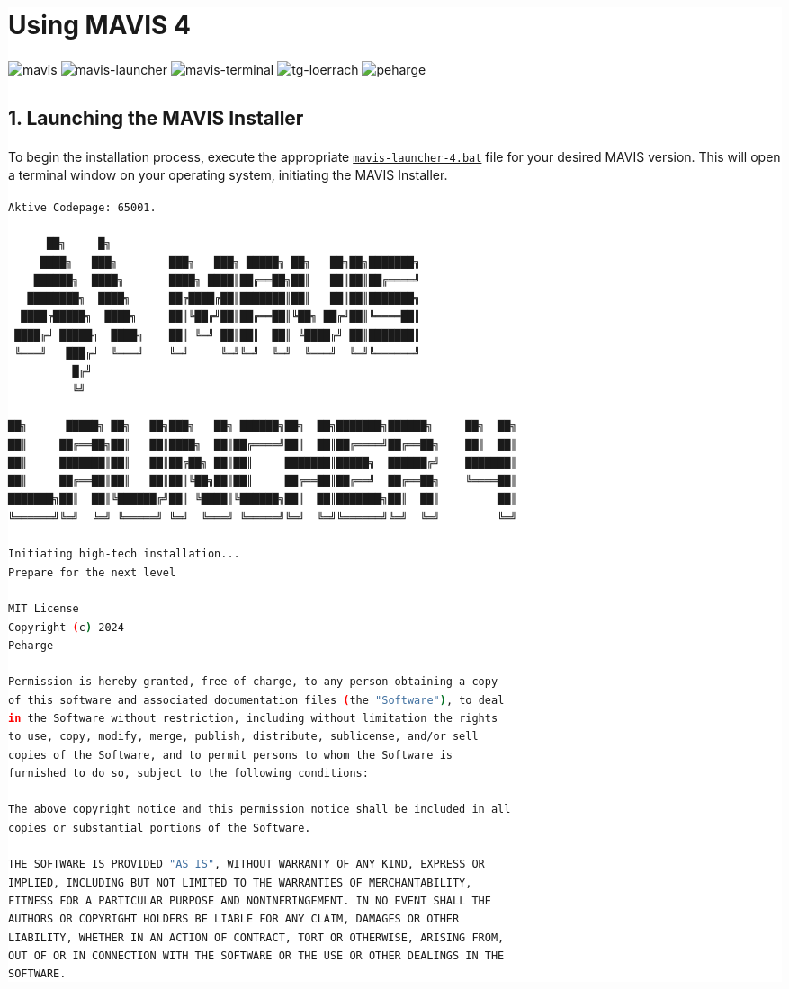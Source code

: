 # Using MAVIS 4

<div align="left">
   <img alt="mavis" src="https://github.com/Peharge/MAVIS-images/blob/main/mavis-img-main/MAVIS-icon-banner-3.svg">
   <img alt="mavis-launcher" src="https://github.com/Peharge/MAVIS-images/blob/main/mavis-img-main/MAVIS-launcher-icon-banner-3.svg">
   <img alt="mavis-terminal" src="https://github.com/Peharge/MAVIS-images/blob/main/mavis-img-main/MAVIS-terminal-icon-banner-3.svg">
   <img alt="tg-loerrach" src="https://img.shields.io/badge/TG Lörrach-red?style=flat">
   <img alt="peharge" src="https://github.com/Peharge/MAVIS-images/blob/main/mavis-img-main/Peharge-icon-banner-3.svg">
</div>

## 1. Launching the MAVIS Installer  
To begin the installation process, execute the appropriate [`mavis-launcher-4.bat`](https://github.com/Peharge/MAVIS/blob/main/mavis-launcher-4.bat) file for your desired MAVIS version. This will open a terminal window on your operating system, initiating the MAVIS Installer.
```bash
Aktive Codepage: 65001.

      ██╗     █╗
     ████╗   ███╗        ███╗   ███╗ █████╗ ██╗   ██╗██╗███████╗
    ██████╗  ████╗       ████╗ ████║██╔══██╗██║   ██║██║██╔════╝
   ████████╗  ████╗      ██╔████╔██║███████║██║   ██║██║███████╗
  ████╔█████╗  ████╗     ██║╚██╔╝██║██╔══██║╚██╗ ██╔╝██║╚════██║
 ████╔╝ █████╗  ████╗    ██║ ╚═╝ ██║██║  ██║ ╚████╔╝ ██║███████║
 ╚═══╝   ███╔╝  ╚═══╝    ╚═╝     ╚═╝╚═╝  ╚═╝  ╚═══╝  ╚═╝╚══════╝
          █╔╝
          ╚╝

██╗      █████╗ ██╗   ██╗███╗   ██╗ ██████╗██╗  ██╗███████╗██████╗     ██╗  ██╗
██║     ██╔══██╗██║   ██║████╗  ██║██╔════╝██║  ██║██╔════╝██╔══██╗    ██║  ██║
██║     ███████║██║   ██║██╔██╗ ██║██║     ███████║█████╗  ██████╔╝    ███████║
██║     ██╔══██║██║   ██║██║╚██╗██║██║     ██╔══██║██╔══╝  ██╔══██╗    ╚════██║
███████╗██║  ██║╚██████╔╝██║ ╚████║╚██████╗██║  ██║███████╗██║  ██║         ██║
╚══════╝╚═╝  ╚═╝ ╚═════╝ ╚═╝  ╚═══╝ ╚═════╝╚═╝  ╚═╝╚══════╝╚═╝  ╚═╝         ╚═╝

Initiating high-tech installation...
Prepare for the next level

MIT License
Copyright (c) 2024
Peharge

Permission is hereby granted, free of charge, to any person obtaining a copy
of this software and associated documentation files (the "Software"), to deal
in the Software without restriction, including without limitation the rights
to use, copy, modify, merge, publish, distribute, sublicense, and/or sell
copies of the Software, and to permit persons to whom the Software is
furnished to do so, subject to the following conditions:

The above copyright notice and this permission notice shall be included in all
copies or substantial portions of the Software.

THE SOFTWARE IS PROVIDED "AS IS", WITHOUT WARRANTY OF ANY KIND, EXPRESS OR
IMPLIED, INCLUDING BUT NOT LIMITED TO THE WARRANTIES OF MERCHANTABILITY,
FITNESS FOR A PARTICULAR PURPOSE AND NONINFRINGEMENT. IN NO EVENT SHALL THE
AUTHORS OR COPYRIGHT HOLDERS BE LIABLE FOR ANY CLAIM, DAMAGES OR OTHER
LIABILITY, WHETHER IN AN ACTION OF CONTRACT, TORT OR OTHERWISE, ARISING FROM,
OUT OF OR IN CONNECTION WITH THE SOFTWARE OR THE USE OR OTHER DEALINGS IN THE
SOFTWARE.

```
